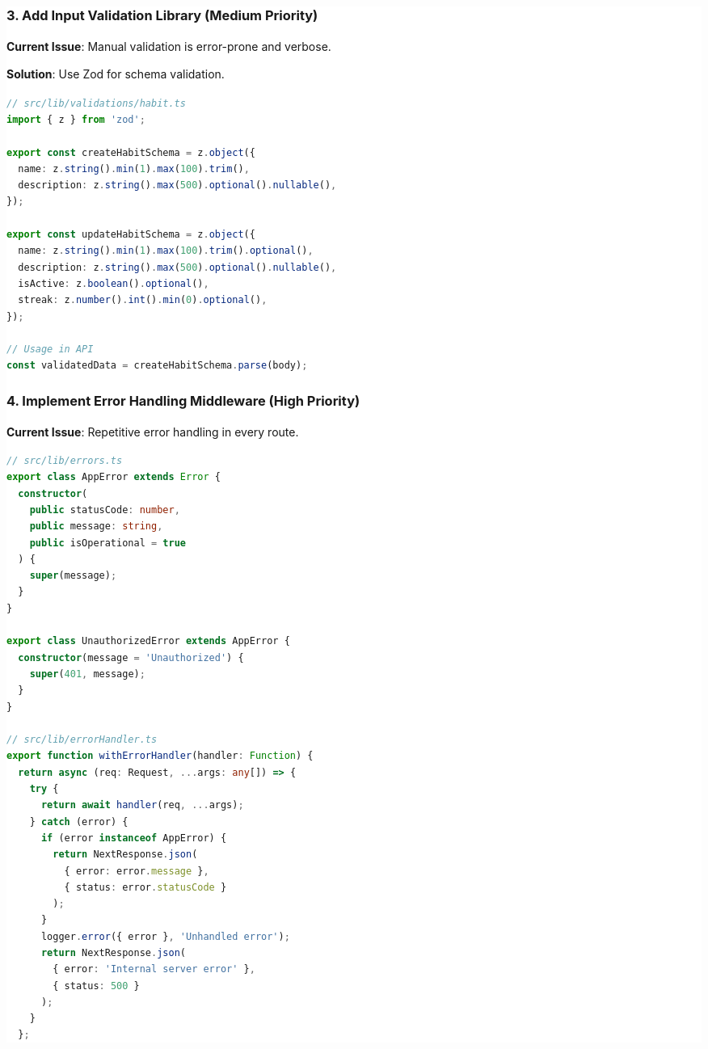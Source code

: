 ### 3. Add Input Validation Library (Medium Priority)
**Current Issue**: Manual validation is error-prone and verbose.

**Solution**: Use Zod for schema validation.

```typescript
// src/lib/validations/habit.ts
import { z } from 'zod';

export const createHabitSchema = z.object({
  name: z.string().min(1).max(100).trim(),
  description: z.string().max(500).optional().nullable(),
});

export const updateHabitSchema = z.object({
  name: z.string().min(1).max(100).trim().optional(),
  description: z.string().max(500).optional().nullable(),
  isActive: z.boolean().optional(),
  streak: z.number().int().min(0).optional(),
});

// Usage in API
const validatedData = createHabitSchema.parse(body);
```

### 4. Implement Error Handling Middleware (High Priority)
**Current Issue**: Repetitive error handling in every route.

```typescript
// src/lib/errors.ts
export class AppError extends Error {
  constructor(
    public statusCode: number,
    public message: string,
    public isOperational = true
  ) {
    super(message);
  }
}

export class UnauthorizedError extends AppError {
  constructor(message = 'Unauthorized') {
    super(401, message);
  }
}

// src/lib/errorHandler.ts
export function withErrorHandler(handler: Function) {
  return async (req: Request, ...args: any[]) => {
    try {
      return await handler(req, ...args);
    } catch (error) {
      if (error instanceof AppError) {
        return NextResponse.json(
          { error: error.message },
          { status: error.statusCode }
        );
      }
      logger.error({ error }, 'Unhandled error');
      return NextResponse.json(
        { error: 'Internal server error' },
        { status: 500 }
      );
    }
  };
```